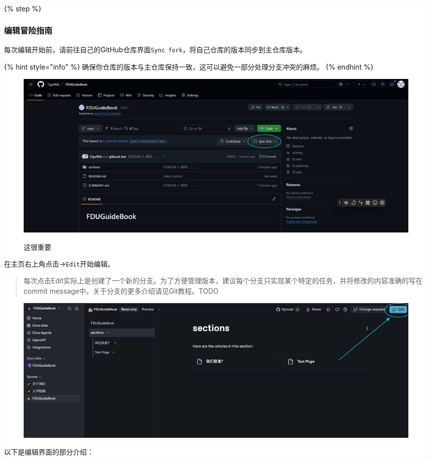 {% step %}
### 编辑冒险指南

每次编辑开始前，请前往自己的GitHub仓库界面`Sync fork`，将自己仓库的版本同步到主仓库版本。

{% hint style="info" %}
确保你仓库的版本与主仓库保持一致，这可以避免一部分处理分支冲突的麻烦。
{% endhint %}

<figure><img src="../.gitbook/assets/方法3-5.1.png" alt=""><figcaption><p>这很重要</p></figcaption></figure>

在主页右上角点击→`Edit`开始编辑。

> 每次点击Edit实际上是创建了一个新的分支。为了方便管理版本，建议每个分支只实现某个特定的任务，并将修改的内容准确的写在commit message中。关于分支的更多介绍请见Git教程。TODO

<figure><img src="../.gitbook/assets/方法3-5.2.png" alt=""><figcaption></figcaption></figure>

以下是编辑界面的部分介绍：

